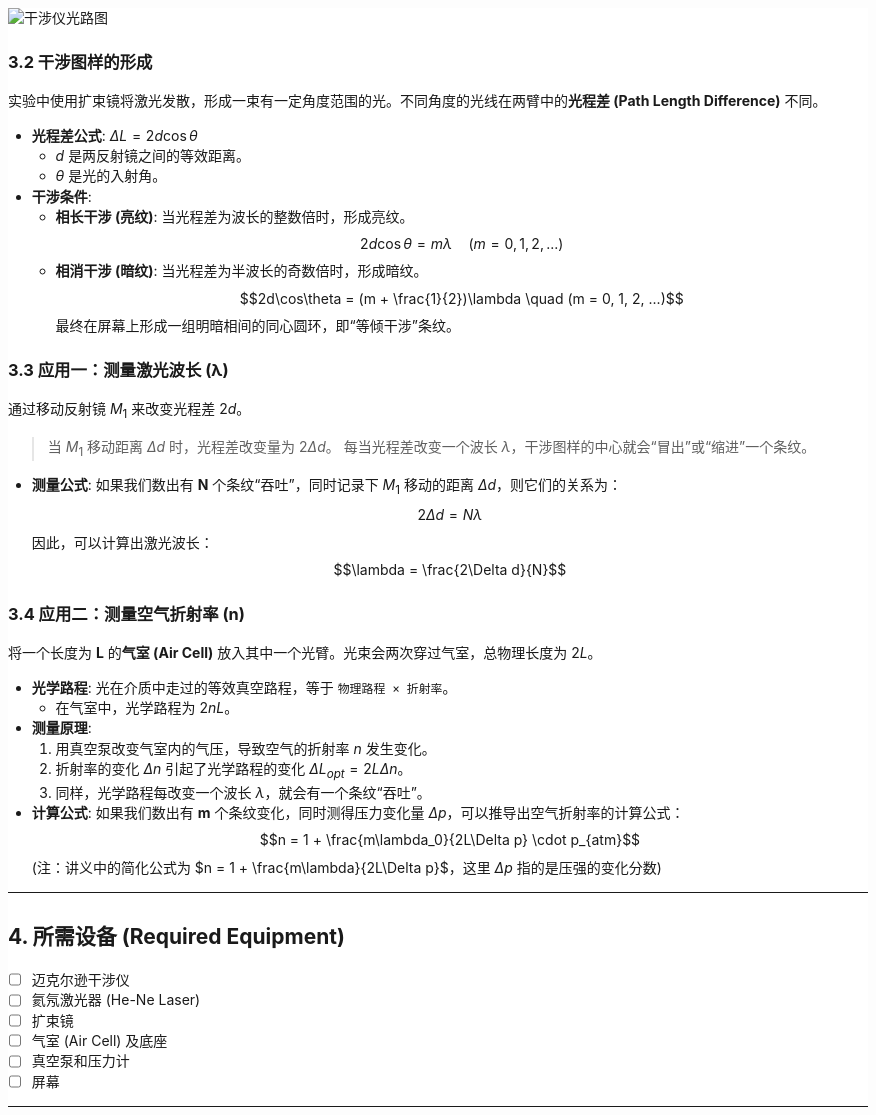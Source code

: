 ![干涉仪光路图](https://storage.googleapis.com/generative-ai-public-storage/user-file-uploads/image_0ca5f6.jpg)

### 3.2 干涉图样的形成

实验中使用扩束镜将激光发散，形成一束有一定角度范围的光。不同角度的光线在两臂中的**光程差 (Path Length Difference)** 不同。

- **光程差公式**: $\Delta L = 2d\cos\theta$
    - $d$ 是两反射镜之间的等效距离。
    - $\theta$ 是光的入射角。
- **干涉条件**:
    - **相长干涉 (亮纹)**: 当光程差为波长的整数倍时，形成亮纹。
      $$2d\cos\theta = m\lambda \quad (m = 0, 1, 2, ...)$$
    - **相消干涉 (暗纹)**: 当光程差为半波长的奇数倍时，形成暗纹。
      $$2d\cos\theta = (m + \frac{1}{2})\lambda \quad (m = 0, 1, 2, ...)$$
最终在屏幕上形成一组明暗相间的同心圆环，即“等倾干涉”条纹。

### 3.3 应用一：测量激光波长 (λ)

通过移动反射镜 $M_1$ 来改变光程差 $2d$。

> 当 $M_1$ 移动距离 $\Delta d$ 时，光程差改变量为 $2\Delta d$。
> 每当光程差改变一个波长 $\lambda$，干涉图样的中心就会“冒出”或“缩进”一个条纹。

- **测量公式**:
  如果我们数出有 **N** 个条纹“吞吐”，同时记录下 $M_1$ 移动的距离 $\Delta d$，则它们的关系为：
  $$2\Delta d = N\lambda$$
  因此，可以计算出激光波长：
  $$\lambda = \frac{2\Delta d}{N}$$

### 3.4 应用二：测量空气折射率 (n)

将一个长度为 **L** 的**气室 (Air Cell)** 放入其中一个光臂。光束会两次穿过气室，总物理长度为 $2L$。

- **光学路程**: 光在介质中走过的等效真空路程，等于 `物理路程 × 折射率`。
    - 在气室中，光学路程为 $2nL$。
- **测量原理**:
    1.  用真空泵改变气室内的气压，导致空气的折射率 $n$ 发生变化。
    2.  折射率的变化 $\Delta n$ 引起了光学路程的变化 $\Delta L_{opt} = 2L\Delta n$。
    3.  同样，光学路程每改变一个波长 $\lambda$，就会有一个条纹“吞吐”。
- **计算公式**:
  如果我们数出有 **m** 个条纹变化，同时测得压力变化量 $\Delta p$，可以推导出空气折射率的计算公式：
  $$n = 1 + \frac{m\lambda_0}{2L\Delta p} \cdot p_{atm}$$
  (注：讲义中的简化公式为 $n = 1 + \frac{m\lambda}{2L\Delta p}$，这里 $\Delta p$ 指的是压强的变化分数)

---

## 4. 所需设备 (Required Equipment)

- [ ] 迈克尔逊干涉仪
- [ ] 氦氖激光器 (He-Ne Laser)
- [ ] 扩束镜
- [ ] 气室 (Air Cell) 及底座
- [ ] 真空泵和压力计
- [ ] 屏幕

---